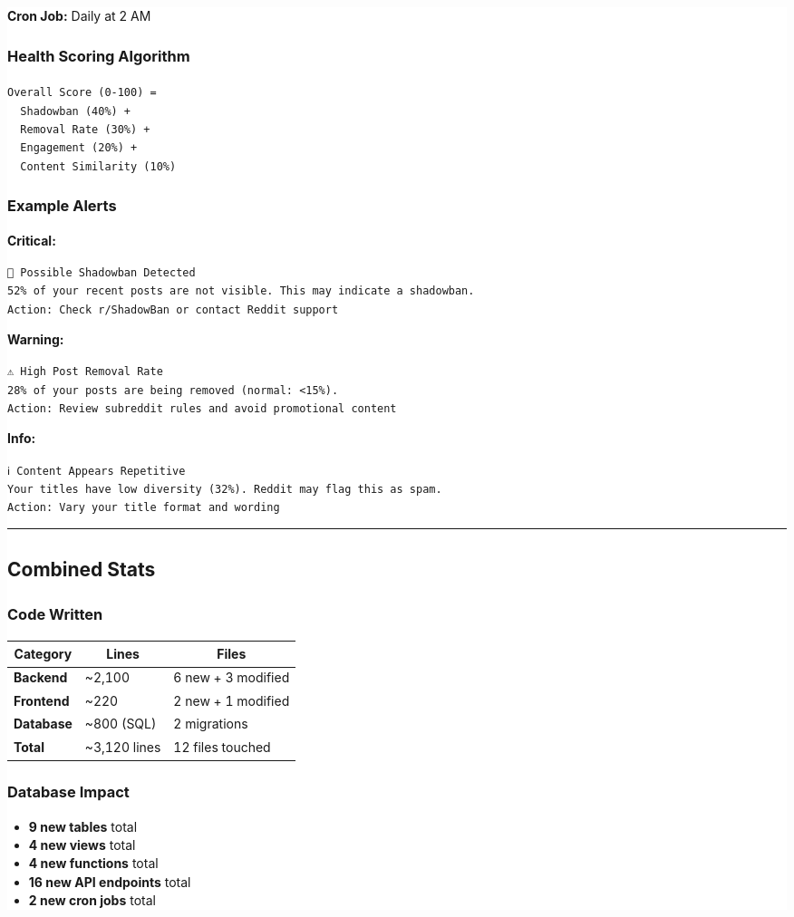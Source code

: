**Cron Job:** Daily at 2 AM

### Health Scoring Algorithm
```
Overall Score (0-100) = 
  Shadowban (40%) + 
  Removal Rate (30%) + 
  Engagement (20%) + 
  Content Similarity (10%)
```

### Example Alerts

**Critical:**
```
🚨 Possible Shadowban Detected
52% of your recent posts are not visible. This may indicate a shadowban.
Action: Check r/ShadowBan or contact Reddit support
```

**Warning:**
```
⚠️ High Post Removal Rate
28% of your posts are being removed (normal: <15%).
Action: Review subreddit rules and avoid promotional content
```

**Info:**
```
ℹ️ Content Appears Repetitive
Your titles have low diversity (32%). Reddit may flag this as spam.
Action: Vary your title format and wording
```

---

## Combined Stats

### Code Written
| Category | Lines | Files |
|----------|-------|-------|
| **Backend** | ~2,100 | 6 new + 3 modified |
| **Frontend** | ~220 | 2 new + 1 modified |
| **Database** | ~800 (SQL) | 2 migrations |
| **Total** | ~3,120 lines | 12 files touched |

### Database Impact
- **9 new tables** total
- **4 new views** total
- **4 new functions** total
- **16 new API endpoints** total
- **2 new cron jobs** total
